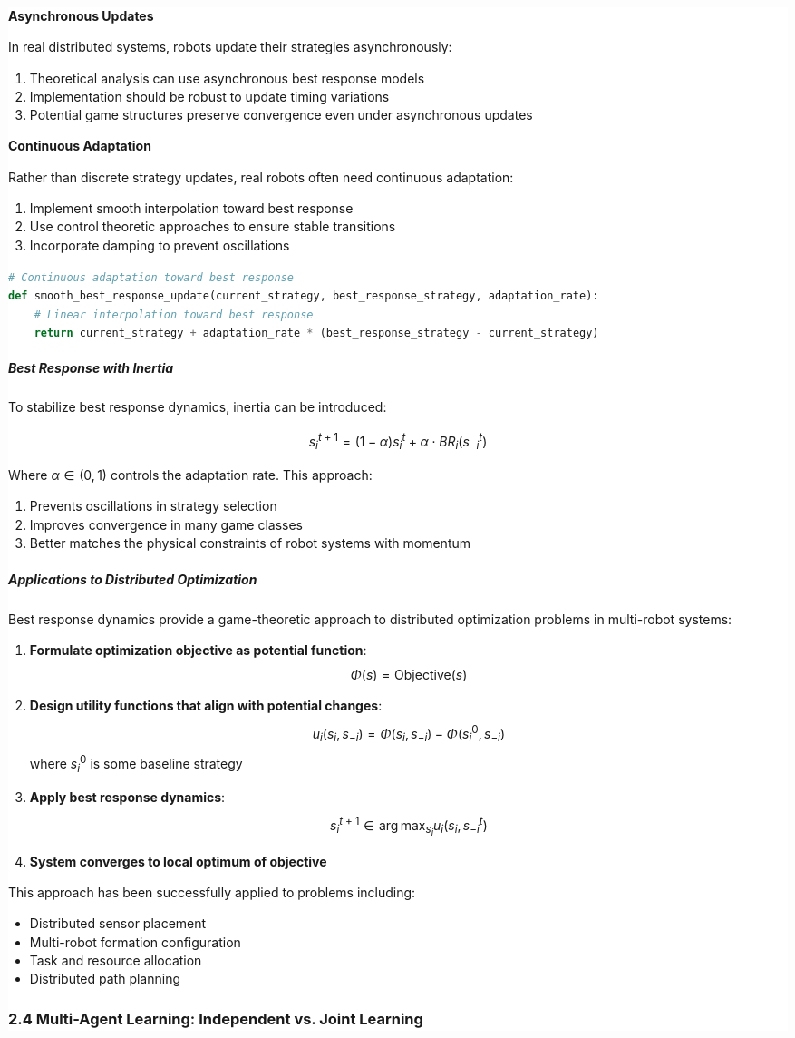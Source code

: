 **Asynchronous Updates**

In real distributed systems, robots update their strategies asynchronously:
1. Theoretical analysis can use asynchronous best response models
2. Implementation should be robust to update timing variations
3. Potential game structures preserve convergence even under asynchronous updates

**Continuous Adaptation**

Rather than discrete strategy updates, real robots often need continuous adaptation:
1. Implement smooth interpolation toward best response
2. Use control theoretic approaches to ensure stable transitions
3. Incorporate damping to prevent oscillations

```python
# Continuous adaptation toward best response
def smooth_best_response_update(current_strategy, best_response_strategy, adaptation_rate):
    # Linear interpolation toward best response
    return current_strategy + adaptation_rate * (best_response_strategy - current_strategy)
```

##### Best Response with Inertia

To stabilize best response dynamics, inertia can be introduced:

$$s_i^{t+1} = (1 - \alpha) s_i^t + \alpha \cdot BR_i(s_{-i}^t)$$

Where $\alpha \in (0,1)$ controls the adaptation rate. This approach:
1. Prevents oscillations in strategy selection
2. Improves convergence in many game classes
3. Better matches the physical constraints of robot systems with momentum

##### Applications to Distributed Optimization

Best response dynamics provide a game-theoretic approach to distributed optimization problems in multi-robot systems:

1. **Formulate optimization objective as potential function**:
   $$\Phi(s) = \text{Objective}(s)$$

2. **Design utility functions that align with potential changes**:
   $$u_i(s_i, s_{-i}) = \Phi(s_i, s_{-i}) - \Phi(s_i^0, s_{-i})$$
   where $s_i^0$ is some baseline strategy

3. **Apply best response dynamics**:
   $$s_i^{t+1} \in \arg\max_{s_i} u_i(s_i, s_{-i}^t)$$

4. **System converges to local optimum of objective**

This approach has been successfully applied to problems including:
- Distributed sensor placement
- Multi-robot formation configuration
- Task and resource allocation
- Distributed path planning

### 2.4 Multi-Agent Learning: Independent vs. Joint Learning
